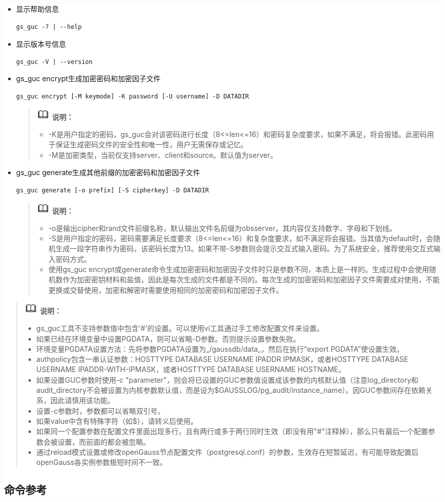 -   显示帮助信息

    ```
    gs_guc -? | --help
    ```

-   显示版本号信息

    ```
    gs_guc -V | --version
    ```

-   gs\_guc encrypt生成加密密码和加密因子文件

    ```
    gs_guc encrypt [-M keymode] -K password [-U username] -D DATADIR
    ```

    >![](public_sys-resources/icon-note.gif) **说明：** 
    >-   -K是用户指定的密码，gs\_guc会对该密码进行长度（8<=len<=16）和密码复杂度要求，如果不满足，将会报错。此密码用于保证生成密码文件的安全性和唯一性，用户无需保存或记忆。
    >-   -M是加密类型，当前仅支持server、client和source。默认值为server。

-   gs\_guc generate生成其他前缀的加密密码和加密因子文件

    ```
    gs_guc generate [-o prefix] [-S cipherkey] -D DATADIR
    ```

    >![](public_sys-resources/icon-note.gif) **说明：** 
    >-   -o是输出cipher和rand文件前缀名称，默认输出文件名前缀为obsserver。其内容仅支持数字、字母和下划线。
    >-   -S是用户指定的密码，密码需要满足长度要求（8<=len<=16）和复杂度要求，如不满足将会报错。当其值为default时，会随机生成一段字符串作为密码，该密码长度为13。如果不带-S参数则会提示交互式输入密码。为了系统安全，推荐使用交互式输入密码方式。
    >-   使用gs\_guc encrypt或generate命令生成加密密码和加密因子文件时只是参数不同，本质上是一样的。生成过程中会使用随机数作为加密密钥材料和盐值，因此是每次生成的文件都是不同的。每次生成的加密密码和加密因子文件需要成对使用，不能更换或交替使用，加密和解密时需要使用相同的加密密码和加密因子文件。


>![](public_sys-resources/icon-note.gif) **说明：** 
>-   gs\_guc工具不支持参数值中包含'\#'的设置。可以使用vi工具通过手工修改配置文件来设置。
>-   如果已经在环境变量中设置PGDATA，则可以省略-D参数。否则提示设置参数失败。
>-   环境变量PGDATA设置方法：先将参数PGDATA设置为_/gaussdb/data_，然后在执行“export PGDATA”使设置生效。
>-   authpolicy包含一串认证参数：HOSTTYPE DATABASE USERNAME IPADDR IPMASK，或者HOSTTYPE DATABASE USERNAME IPADDR-WITH-IPMASK，或者HOSTTYPE DATABASE USERNAME HOSTNAME。
>-   如果设置GUC参数时使用-c "parameter"，则会将已设置的GUC参数值设置成该参数的内核默认值（注意log\_directory和audit\_directory不会被设置为内核参数默认值，而是设为$GAUSSLOG/pg\_audit/instance\_name）。因GUC参数间存在依赖关系，因此请慎用该功能。
>-   设置-c参数时，参数都可以省略双引号。
>-   如果value中含有特殊字符（如$），请转义后使用。
>-   如果同一个配置参数在配置文件里面出现多行，且有两行或多于两行同时生效（即没有用"\#"注释掉），那么只有最后一个配置参数会被设置，而前面的都会被忽略。
>-   通过reload模式设置或修改openGauss节点配置文件（postgresql.conf）的参数，生效存在短暂延迟，有可能导致配置后openGauss各实例参数极短时间不一致。

## 命令参考<a name="zh-cn_topic_0287276018_zh-cn_topic_0237152338_zh-cn_topic_0059778019_s9f42fc33773a49829076e2e0121d9a5f"></a>
